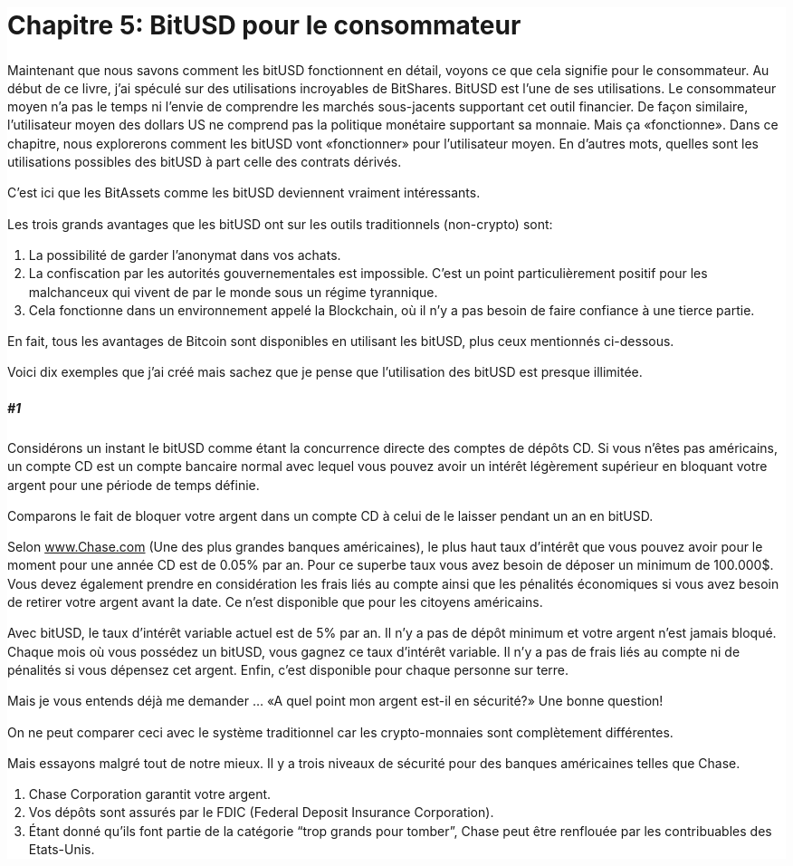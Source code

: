 # Chapitre 5: BitUSD pour le consommateur

Maintenant que nous savons comment les bitUSD fonctionnent en détail, voyons ce que cela signifie pour le consommateur. Au début de ce livre, j’ai spéculé sur des utilisations incroyables de BitShares. BitUSD est l’une de ses utilisations. Le consommateur moyen n’a pas le temps ni l’envie de comprendre les marchés sous-jacents supportant cet outil financier. De façon similaire, l’utilisateur moyen des dollars US ne comprend pas la politique monétaire supportant sa monnaie. Mais ça «fonctionne». Dans ce chapitre, nous explorerons comment les bitUSD vont «fonctionner» pour l’utilisateur moyen. En d’autres mots, quelles sont les utilisations possibles des bitUSD à part celle des contrats dérivés.

C’est ici que les BitAssets comme les bitUSD deviennent vraiment intéressants.

Les trois grands avantages que les bitUSD ont sur les outils traditionnels (non-crypto) sont:
1. La possibilité de garder l’anonymat dans vos achats.
2. La confiscation par les autorités gouvernementales est impossible. C’est un point particulièrement positif pour les malchanceux qui vivent de par le monde sous un régime tyrannique.
3. Cela fonctionne dans un environnement appelé la Blockchain, où il n’y a pas besoin de faire confiance à une tierce partie.

En fait, tous les avantages de Bitcoin sont disponibles en utilisant les bitUSD, plus ceux mentionnés ci-dessous.

Voici dix exemples que j’ai créé mais sachez que je pense que l’utilisation des bitUSD est presque illimitée.

##### #1
Considérons un instant le bitUSD comme étant la concurrence directe des comptes de dépôts CD. Si vous n’êtes pas américains, un compte CD est un compte bancaire normal avec lequel vous pouvez avoir un intérêt légèrement supérieur en bloquant votre argent pour une période de temps définie.

Comparons le fait de bloquer votre argent dans un compte CD à celui de le laisser pendant un an en bitUSD.

Selon www.Chase.com (Une des plus grandes banques américaines), le plus haut taux d’intérêt que vous pouvez avoir pour le moment pour une année CD est de 0.05% par an. Pour ce superbe taux vous avez besoin de déposer un minimum de 100.000$. Vous devez également prendre en considération les frais liés au compte ainsi que les pénalités économiques si vous avez besoin de retirer votre argent avant la date. Ce n’est disponible que pour les citoyens américains.

Avec bitUSD, le taux d’intérêt variable actuel est de 5% par an. Il n’y a pas de dépôt minimum et votre argent n’est jamais bloqué. Chaque mois où vous possédez un bitUSD, vous gagnez ce taux d’intérêt variable. Il n’y a pas de frais liés au compte ni de pénalités si vous dépensez cet argent. Enfin, c’est disponible pour chaque personne sur terre.

Mais je vous entends déjà me demander … «A quel point mon argent est-il en sécurité?» Une bonne question!

On ne peut comparer ceci avec le système traditionnel car les crypto-monnaies sont complètement différentes.

Mais essayons malgré tout de notre mieux. Il y a trois niveaux de sécurité pour des banques américaines telles que Chase.

1. Chase Corporation garantit votre argent.
2. Vos dépôts sont assurés par le FDIC (Federal Deposit Insurance Corporation).
3. Étant donné qu’ils font partie de la catégorie “trop grands pour tomber”, Chase peut être renflouée par les contribuables des Etats-Unis.
